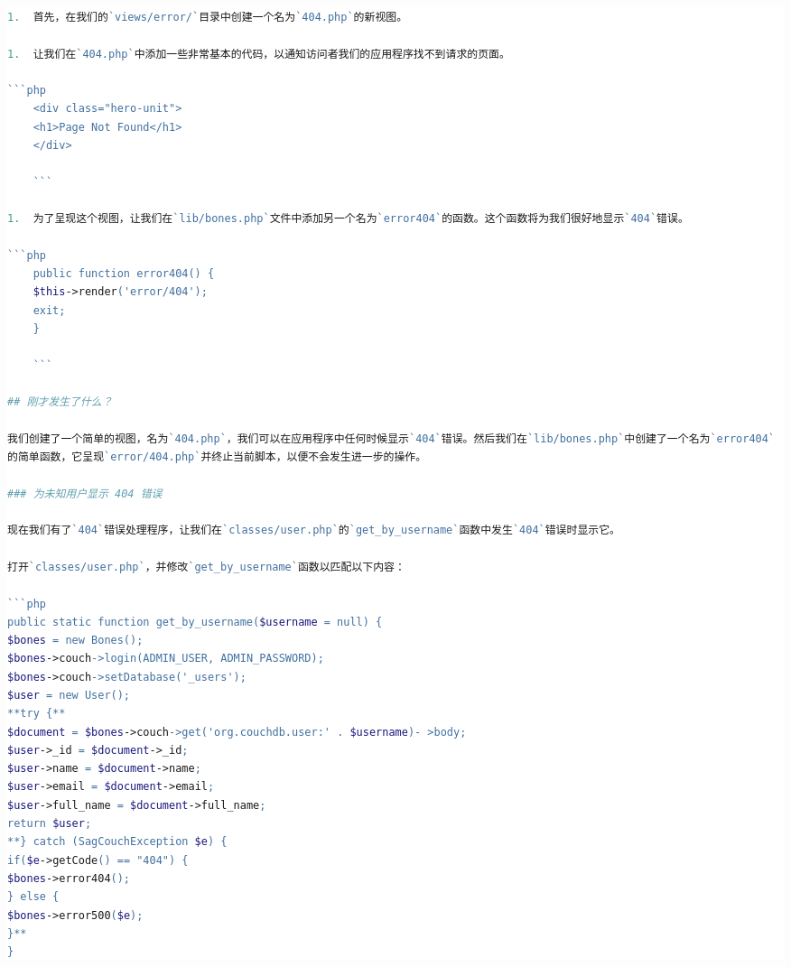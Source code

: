 ```php
1.  首先，在我们的`views/error/`目录中创建一个名为`404.php`的新视图。

1.  让我们在`404.php`中添加一些非常基本的代码，以通知访问者我们的应用程序找不到请求的页面。

```php
    <div class="hero-unit">
    <h1>Page Not Found</h1>
    </div>

    ```

1.  为了呈现这个视图，让我们在`lib/bones.php`文件中添加另一个名为`error404`的函数。这个函数将为我们很好地显示`404`错误。

```php
    public function error404() {
    $this->render('error/404');
    exit;
    }

    ```

## 刚才发生了什么？

我们创建了一个简单的视图，名为`404.php`，我们可以在应用程序中任何时候显示`404`错误。然后我们在`lib/bones.php`中创建了一个名为`error404`的简单函数，它呈现`error/404.php`并终止当前脚本，以便不会发生进一步的操作。

### 为未知用户显示 404 错误

现在我们有了`404`错误处理程序，让我们在`classes/user.php`的`get_by_username`函数中发生`404`错误时显示它。

打开`classes/user.php`，并修改`get_by_username`函数以匹配以下内容：

```php
public static function get_by_username($username = null) {
$bones = new Bones();
$bones->couch->login(ADMIN_USER, ADMIN_PASSWORD);
$bones->couch->setDatabase('_users');
$user = new User();
**try {** 
$document = $bones->couch->get('org.couchdb.user:' . $username)- >body;
$user->_id = $document->_id;
$user->name = $document->name;
$user->email = $document->email;
$user->full_name = $document->full_name;
return $user;
**} catch (SagCouchException $e) {
if($e->getCode() == "404") {
$bones->error404();
} else {
$bones->error500($e);
}** 
}

```
